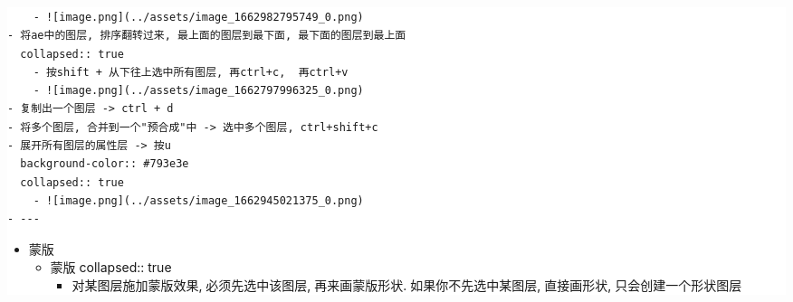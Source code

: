 		- ![image.png](../assets/image_1662982795749_0.png)
	- 将ae中的图层, 排序翻转过来, 最上面的图层到最下面, 最下面的图层到最上面
	  collapsed:: true
		- 按shift + 从下往上选中所有图层, 再ctrl+c,  再ctrl+v
		- ![image.png](../assets/image_1662797996325_0.png)
	- 复制出一个图层 -> ctrl + d
	- 将多个图层, 合并到一个"预合成"中 -> 选中多个图层, ctrl+shift+c
	- 展开所有图层的属性层 -> 按u
	  background-color:: #793e3e
	  collapsed:: true
		- ![image.png](../assets/image_1662945021375_0.png)
	- ---
- 蒙版
	- 蒙版
	  collapsed:: true
		- 对某图层施加蒙版效果, 必须先选中该图层, 再来画蒙版形状. 如果你不先选中某图层, 直接画形状, 只会创建一个形状图层